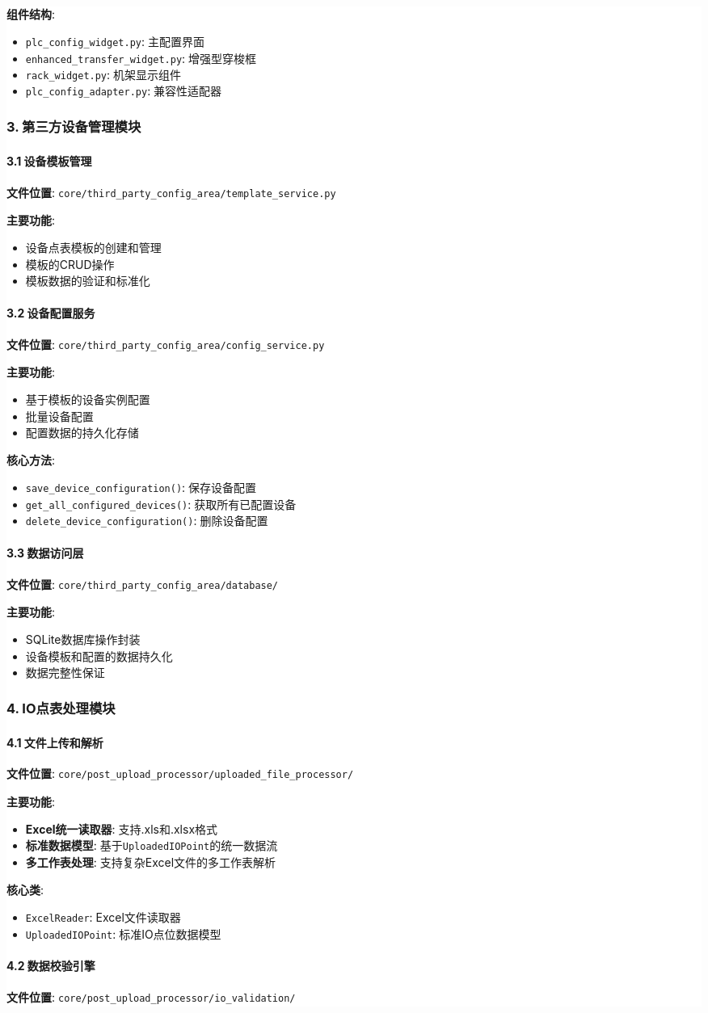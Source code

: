 **组件结构**:
- `plc_config_widget.py`: 主配置界面
- `enhanced_transfer_widget.py`: 增强型穿梭框
- `rack_widget.py`: 机架显示组件
- `plc_config_adapter.py`: 兼容性适配器

### 3. 第三方设备管理模块

#### 3.1 设备模板管理
**文件位置**: `core/third_party_config_area/template_service.py`

**主要功能**:
- 设备点表模板的创建和管理
- 模板的CRUD操作
- 模板数据的验证和标准化

#### 3.2 设备配置服务
**文件位置**: `core/third_party_config_area/config_service.py`

**主要功能**:
- 基于模板的设备实例配置
- 批量设备配置
- 配置数据的持久化存储

**核心方法**:
- `save_device_configuration()`: 保存设备配置
- `get_all_configured_devices()`: 获取所有已配置设备
- `delete_device_configuration()`: 删除设备配置

#### 3.3 数据访问层
**文件位置**: `core/third_party_config_area/database/`

**主要功能**:
- SQLite数据库操作封装
- 设备模板和配置的数据持久化
- 数据完整性保证

### 4. IO点表处理模块

#### 4.1 文件上传和解析
**文件位置**: `core/post_upload_processor/uploaded_file_processor/`

**主要功能**:
- **Excel统一读取器**: 支持.xls和.xlsx格式
- **标准数据模型**: 基于`UploadedIOPoint`的统一数据流
- **多工作表处理**: 支持复杂Excel文件的多工作表解析

**核心类**:
- `ExcelReader`: Excel文件读取器
- `UploadedIOPoint`: 标准IO点位数据模型

#### 4.2 数据校验引擎
**文件位置**: `core/post_upload_processor/io_validation/`
